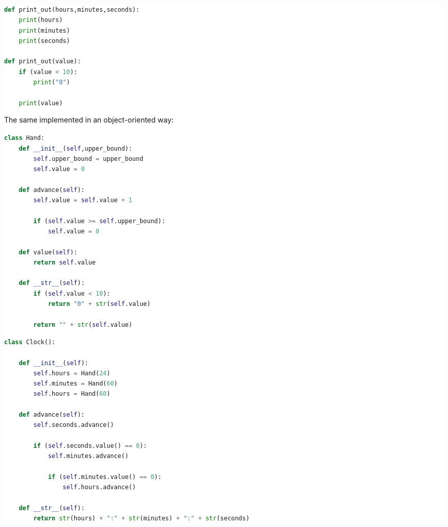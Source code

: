 ```python
def print_out(hours,minutes,seconds):
    print(hours)
    print(minutes)
    print(seconds)

def print_out(value):
    if (value < 10):
        print("0")

    print(value)
```

The same implemented in an object-oriented way:


```python
class Hand:
    def __init__(self,upper_bound):
        self.upper_bound = upper_bound
        self.value = 0

    def advance(self):
        self.value = self.value + 1

        if (self.value >= self.upper_bound):
            self.value = 0

    def value(self):
        return self.value

    def __str__(self):
        if (self.value < 10):
            return "0" + str(self.value)

        return "" + str(self.value)
```

```python
class Clock():

    def __init__(self):
        self.hours = Hand(24)
        self.minutes = Hand(60)
        self.hours = Hand(60)

    def advance(self):
        self.seconds.advance()

        if (self.seconds.value() == 0):
            self.minutes.advance()

            if (self.minutes.value() == 0):
                self.hours.advance()

    def __str__(self):
        return str(hours) + ":" + str(minutes) + ":" + str(seconds)
```
